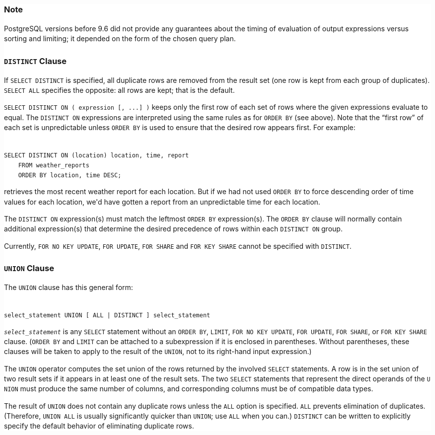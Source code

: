 ### Note

PostgreSQL versions before 9.6 did not provide any guarantees about the timing of evaluation of output expressions versus sorting and limiting; it depended on the form of the chosen query plan.

### `DISTINCT` Clause

If `SELECT DISTINCT` is specified, all duplicate rows are removed from the result set (one row is kept from each group of duplicates). `SELECT ALL` specifies the opposite: all rows are kept; that is the default.

`SELECT DISTINCT ON ( expression [, ...] )` keeps only the first row of each set of rows where the given expressions evaluate to equal. The `DISTINCT ON` expressions are interpreted using the same rules as for `ORDER BY` (see above). Note that the “first row” of each set is unpredictable unless `ORDER BY` is used to ensure that the desired row appears first. For example:

```

SELECT DISTINCT ON (location) location, time, report
    FROM weather_reports
    ORDER BY location, time DESC;
```

retrieves the most recent weather report for each location. But if we had not used `ORDER BY` to force descending order of time values for each location, we'd have gotten a report from an unpredictable time for each location.

The `DISTINCT ON` expression(s) must match the leftmost `ORDER BY` expression(s). The `ORDER BY` clause will normally contain additional expression(s) that determine the desired precedence of rows within each `DISTINCT ON` group.

Currently, `FOR NO KEY UPDATE`, `FOR UPDATE`, `FOR SHARE` and `FOR KEY SHARE` cannot be specified with `DISTINCT`.

### `UNION` Clause

The `UNION` clause has this general form:

```

select_statement UNION [ ALL | DISTINCT ] select_statement
```

*`select_statement`* is any `SELECT` statement without an `ORDER BY`, `LIMIT`, `FOR NO KEY UPDATE`, `FOR UPDATE`, `FOR SHARE`, or `FOR KEY SHARE` clause. (`ORDER BY` and `LIMIT` can be attached to a subexpression if it is enclosed in parentheses. Without parentheses, these clauses will be taken to apply to the result of the `UNION`, not to its right-hand input expression.)

The `UNION` operator computes the set union of the rows returned by the involved `SELECT` statements. A row is in the set union of two result sets if it appears in at least one of the result sets. The two `SELECT` statements that represent the direct operands of the `UNION` must produce the same number of columns, and corresponding columns must be of compatible data types.

The result of `UNION` does not contain any duplicate rows unless the `ALL` option is specified. `ALL` prevents elimination of duplicates. (Therefore, `UNION ALL` is usually significantly quicker than `UNION`; use `ALL` when you can.) `DISTINCT` can be written to explicitly specify the default behavior of eliminating duplicate rows.
